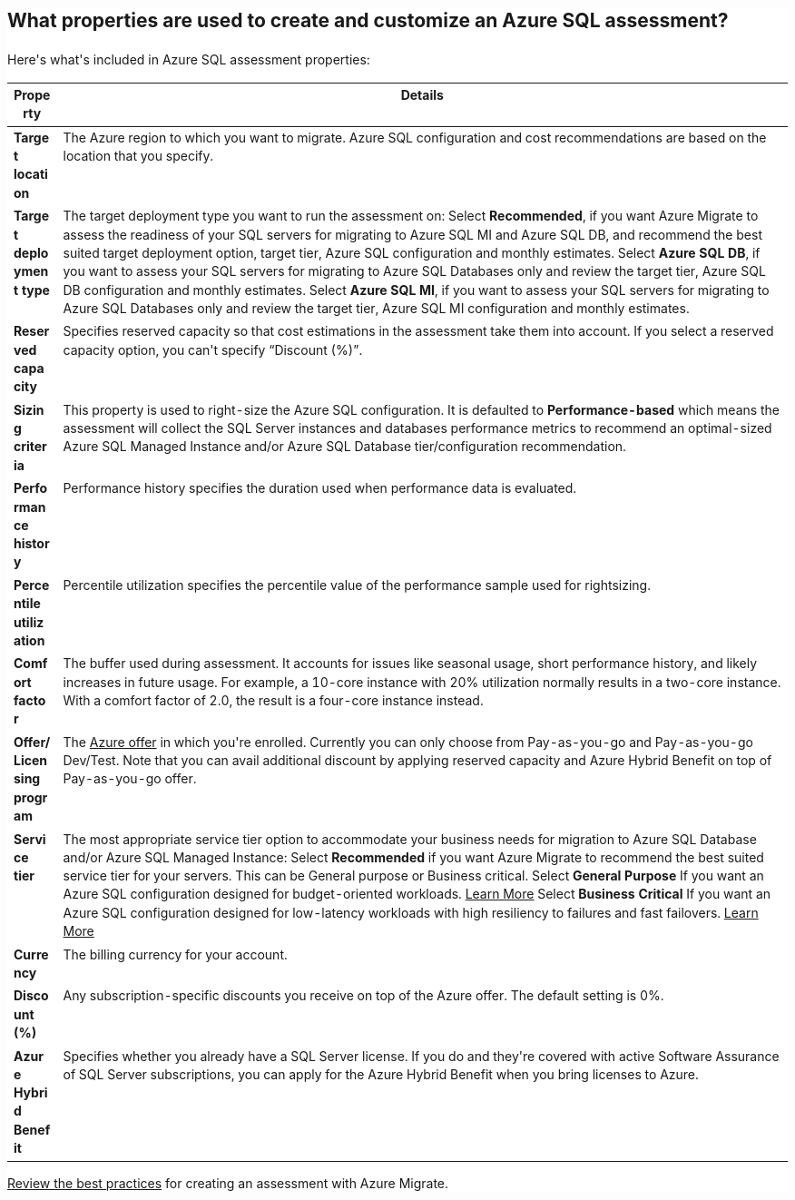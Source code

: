 ## What properties are used to create and customize an Azure SQL assessment?

Here's what's included in Azure SQL assessment properties:

**Property** | **Details**
--- | ---
**Target location** | The Azure region to which you want to migrate. Azure SQL configuration and cost recommendations are based on the location that you specify.
**Target deployment type** | The target deployment type you want to run the assessment on: Select **Recommended**, if you want Azure Migrate to assess the readiness of your SQL servers for migrating to Azure SQL MI and Azure SQL DB, and recommend the best suited target deployment option, target tier, Azure SQL configuration and monthly estimates. Select **Azure SQL DB**, if you want to assess your SQL servers for migrating to Azure SQL Databases only and review the target tier, Azure SQL DB configuration and monthly estimates. Select **Azure SQL MI**, if you want to assess your SQL servers for migrating to Azure SQL Databases only and review the target tier, Azure SQL MI configuration and monthly estimates.
**Reserved capacity** | Specifies reserved capacity so that cost estimations in the assessment take them into account. If you select a reserved capacity option, you can't specify “Discount (%)”.
**Sizing criteria** | This property is used to right-size the Azure SQL configuration. It is defaulted to **Performance-based** which means the assessment will collect the SQL Server instances and databases performance metrics to recommend an optimal-sized Azure SQL Managed Instance and/or Azure SQL  Database tier/configuration recommendation.
**Performance history** | Performance history specifies the duration used when performance data is evaluated.
**Percentile utilization** | Percentile utilization specifies the percentile value of the performance sample used for rightsizing.
**Comfort factor** | The buffer used during assessment. It accounts for issues like seasonal usage, short performance history, and likely increases in future usage. For example, a 10-core instance with 20% utilization normally results in a two-core instance. With a comfort factor of 2.0, the result is a four-core instance instead.
**Offer/Licensing program** | The [Azure offer](https://azure.microsoft.com/support/legal/offer-details/) in which you're enrolled. Currently you can only choose from Pay-as-you-go and Pay-as-you-go Dev/Test. Note that you can avail additional discount by applying reserved capacity and Azure Hybrid Benefit on top of Pay-as-you-go offer.
**Service tier** | The most appropriate service tier option to accommodate your business needs for migration to Azure SQL Database and/or Azure SQL Managed Instance: Select **Recommended** if you want Azure Migrate to recommend the best suited service tier for your servers. This can be General purpose or Business critical. Select **General Purpose** If you want an Azure SQL configuration designed for budget-oriented workloads. [Learn More](https://docs.microsoft.com/azure/azure-sql/database/service-tier-general-purpose) Select **Business Critical** If you want an Azure SQL configuration designed for low-latency workloads with high resiliency to failures and fast failovers. [Learn More](https://docs.microsoft.com/azure/azure-sql/database/service-tier-business-critical)
**Currency** | The billing currency for your account.
**Discount (%)** | Any subscription-specific discounts you receive on top of the Azure offer. The default setting is 0%.
**Azure Hybrid Benefit** | Specifies whether you already have a SQL Server license. If you do and they're covered with active Software Assurance of SQL Server subscriptions, you can apply for the Azure Hybrid Benefit when you bring licenses to Azure.

[Review the best practices](best-practices-assessment.md) for creating an assessment with Azure Migrate.
